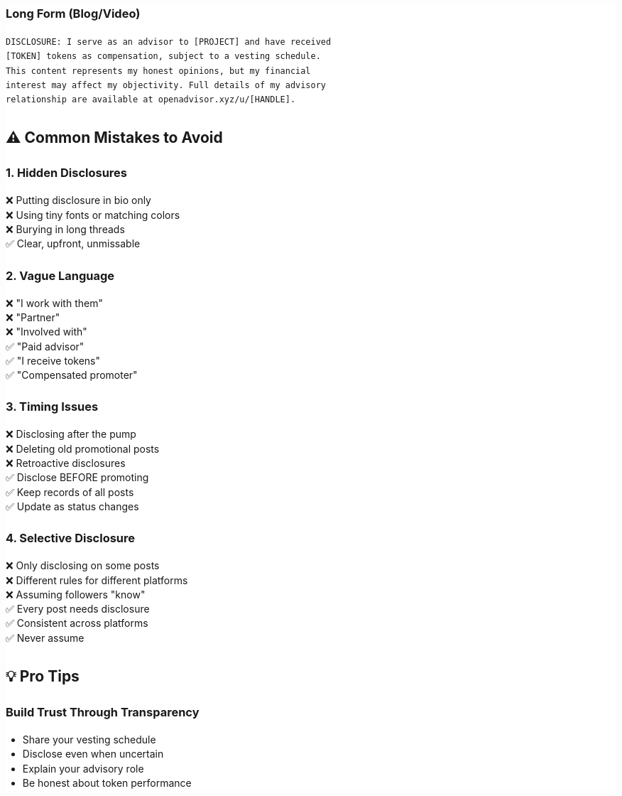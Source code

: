 ### Long Form (Blog/Video)

```
DISCLOSURE: I serve as an advisor to [PROJECT] and have received
[TOKEN] tokens as compensation, subject to a vesting schedule.
This content represents my honest opinions, but my financial
interest may affect my objectivity. Full details of my advisory
relationship are available at openadvisor.xyz/u/[HANDLE].
```

## ⚠️ Common Mistakes to Avoid

### 1. **Hidden Disclosures**

❌ Putting disclosure in bio only  
❌ Using tiny fonts or matching colors  
❌ Burying in long threads  
✅ Clear, upfront, unmissable

### 2. **Vague Language**

❌ "I work with them"  
❌ "Partner"  
❌ "Involved with"  
✅ "Paid advisor"  
✅ "I receive tokens"  
✅ "Compensated promoter"

### 3. **Timing Issues**

❌ Disclosing after the pump  
❌ Deleting old promotional posts  
❌ Retroactive disclosures  
✅ Disclose BEFORE promoting  
✅ Keep records of all posts  
✅ Update as status changes

### 4. **Selective Disclosure**

❌ Only disclosing on some posts  
❌ Different rules for different platforms  
❌ Assuming followers "know"  
✅ Every post needs disclosure  
✅ Consistent across platforms  
✅ Never assume

## 💡 Pro Tips

### Build Trust Through Transparency

- Share your vesting schedule
- Disclose even when uncertain
- Explain your advisory role
- Be honest about token performance
